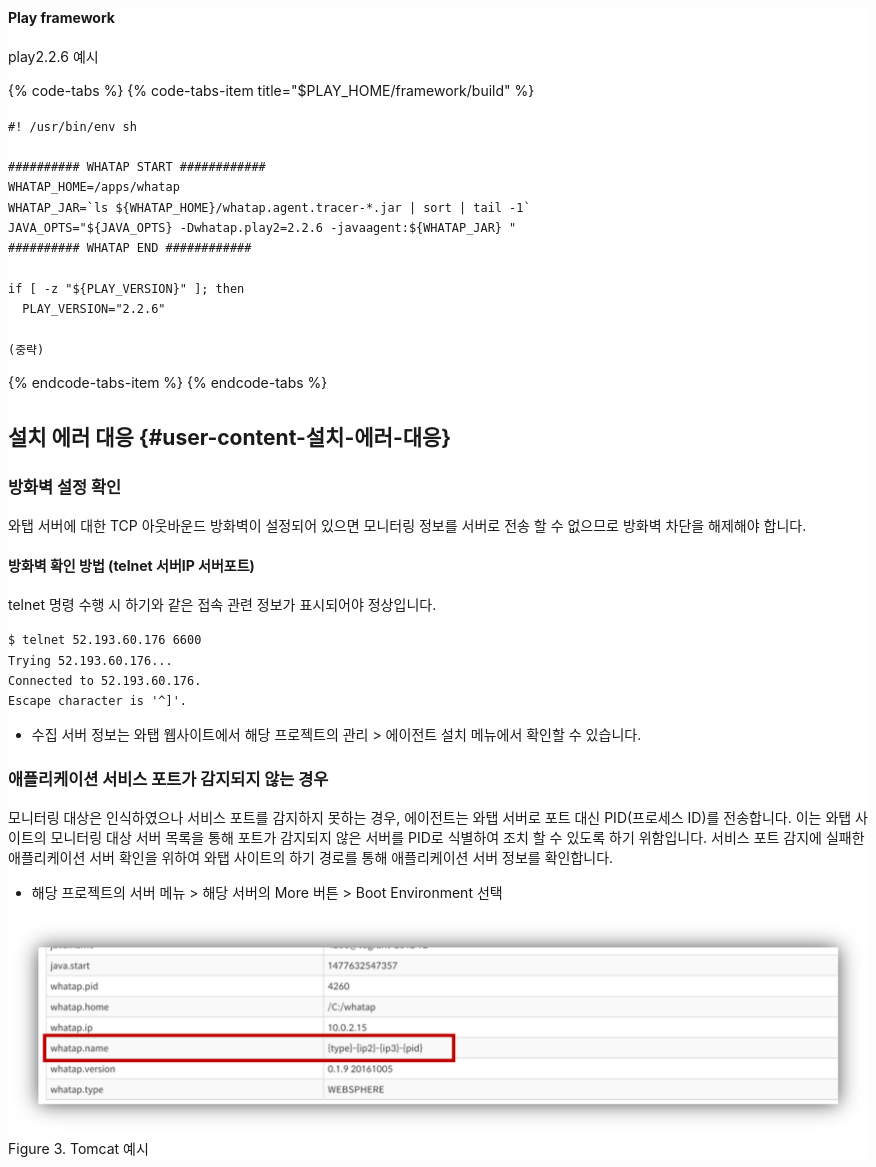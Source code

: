 #### Play framework

play2.2.6 예시

{% code-tabs %}
{% code-tabs-item title="$PLAY\_HOME/framework/build" %}
```text
#! /usr/bin/env sh

########## WHATAP START ############
WHATAP_HOME=/apps/whatap
WHATAP_JAR=`ls ${WHATAP_HOME}/whatap.agent.tracer-*.jar | sort | tail -1`
JAVA_OPTS="${JAVA_OPTS} -Dwhatap.play2=2.2.6 -javaagent:${WHATAP_JAR} "
########## WHATAP END ############

if [ -z "${PLAY_VERSION}" ]; then
  PLAY_VERSION="2.2.6"

(중략)
```
{% endcode-tabs-item %}
{% endcode-tabs %}

## 설치 에러 대응 {#user-content-설치-에러-대응}

### **방화벽 설정 확인**

와탭 서버에 대한 TCP 아웃바운드 방화벽이 설정되어 있으면 모니터링 정보를 서버로 전송 할 수 없으므로 방화벽 차단을 해제해야 합니다.

#### **방화벽 확인 방법 \(telnet 서버IP 서버포트\)**

telnet 명령 수행 시 하기와 같은 접속 관련 정보가 표시되어야 정상입니다.

```text
$ telnet 52.193.60.176 6600
Trying 52.193.60.176...
Connected to 52.193.60.176.
Escape character is '^]'.
```

* 수집 서버 정보는 와탭 웹사이트에서 해당 프로젝트의 관리 &gt; 에이전트 설치 메뉴에서 확인할 수 있습니다.

### **애플리케이션 서비스 포트가 감지되지 않는 경우**

모니터링 대상은 인식하였으나 서비스 포트를 감지하지 못하는 경우, 에이전트는 와탭 서버로 포트 대신 PID\(프로세스 ID\)를 전송합니다. 이는 와탭 사이트의 모니터링 대상 서버 목록을 통해 포트가 감지되지 않은 서버를 PID로 식별하여 조치 할 수 있도록 하기 위함입니다. 서비스 포트 감지에 실패한 애플리케이션 서버 확인을 위하여 와탭 사이트의 하기 경로를 통해 애플리케이션 서버 정보를 확인합니다.

* 해당 프로젝트의 서버 메뉴 &gt; 해당 서버의 More 버튼 &gt; Boot Environment 선택

[![400](https://github.com/jinronara/IntegratedManual/raw/master/images/400.png)](https://github.com/jinronara/IntegratedManual/blob/master/images/400.png)Figure 3. Tomcat 예시
